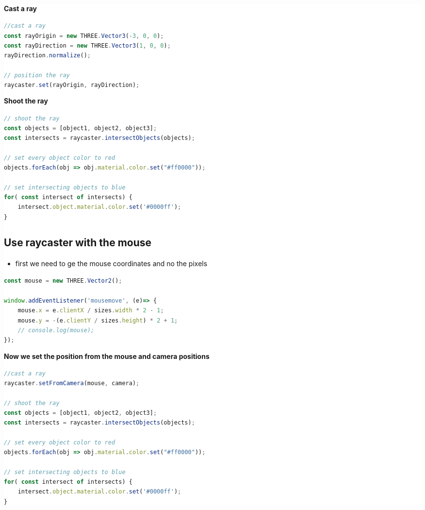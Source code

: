 **Cast a ray**
```javascript
//cast a ray
const rayOrigin = new THREE.Vector3(-3, 0, 0);
const rayDirection = new THREE.Vector3(1, 0, 0);
rayDirection.normalize();

// position the ray
raycaster.set(rayOrigin, rayDirection);
```

**Shoot the ray**
```javascript
// shoot the ray
const objects = [object1, object2, object3];
const intersects = raycaster.intersectObjects(objects);

// set every object color to red
objects.forEach(obj => obj.material.color.set("#ff0000"));

// set intersecting objects to blue
for( const intersect of intersects) {
    intersect.object.material.color.set('#0000ff');
}
```

## Use raycaster with the mouse
* first we need to ge the mouse coordinates and no the pixels

```javascript
const mouse = new THREE.Vector2();

window.addEventListener('mousemove', (e)=> {
    mouse.x = e.clientX / sizes.width * 2 - 1;
    mouse.y = -(e.clientY / sizes.height) * 2 + 1;
    // console.log(mouse);
});
```

**Now we set the  position from the mouse and camera positions**
```javascript
//cast a ray
raycaster.setFromCamera(mouse, camera);

// shoot the ray
const objects = [object1, object2, object3];
const intersects = raycaster.intersectObjects(objects);

// set every object color to red
objects.forEach(obj => obj.material.color.set("#ff0000"));

// set intersecting objects to blue
for( const intersect of intersects) {
    intersect.object.material.color.set('#0000ff');
}
```
